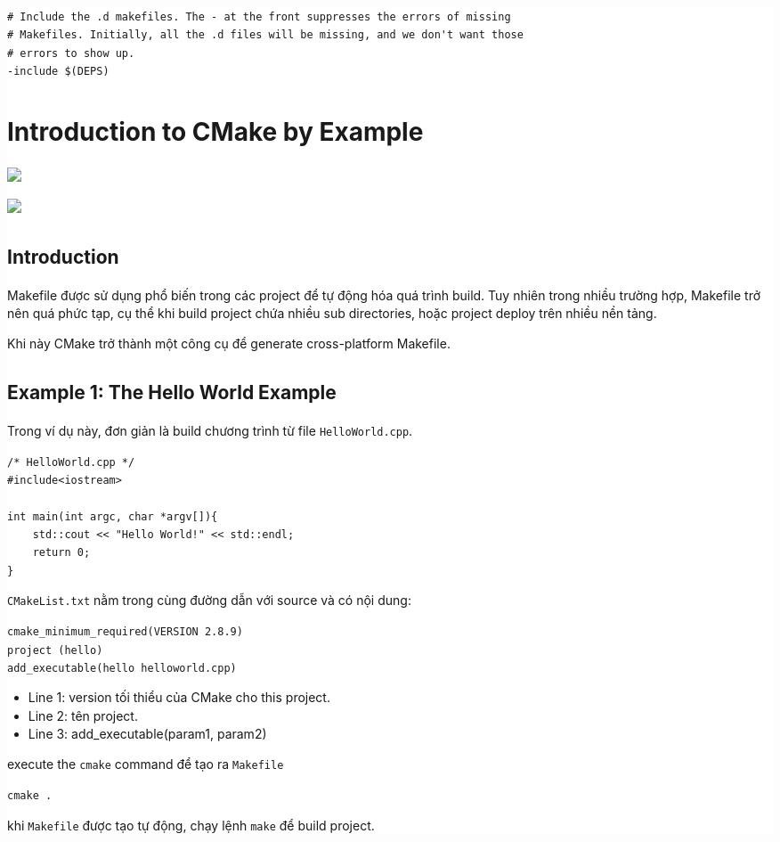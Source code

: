 ```
# Include the .d makefiles. The - at the front suppresses the errors of missing
# Makefiles. Initially, all the .d files will be missing, and we don't want those
# errors to show up.
-include $(DEPS)
```

# Introduction to CMake by Example

[<img src="https://upload.wikimedia.org/wikipedia/commons/thumb/2/2d/Reference-com_logo.svg/1280px-Reference-com_logo.svg.png" height="15">](http://derekmolloy.ie/hello-world-introductions-to-cmake/#)

[<img src= "https://aimansoliman.files.wordpress.com/2020/02/github_owler_20180612_070358_original.png" height="25">](https://github.com/derekmolloy/exploringBB/tree/version2/extras/cmake)

## Introduction

Makefile được sử dụng phổ biến trong các project để tự động hóa quá trình build. Tuy nhiên trong nhiều trường hợp, Makefile trở nên quá phức tạp, cụ thể khi build project chứa nhiều sub directories, hoặc project deploy trên nhiều nền tảng.

Khi này CMake trở thành một công cụ để generate cross-platform Makefile.

## Example 1: The Hello World Example

Trong ví dụ này, đơn giản là build chương trình từ file `HelloWorld.cpp`.

```
/* HelloWorld.cpp */
#include<iostream>

int main(int argc, char *argv[]){
	std::cout << "Hello World!" << std::endl;
	return 0;
}
```

`CMakeList.txt` nằm trong cùng đường dẫn với source và có nội dung:

```
cmake_minimum_required(VERSION 2.8.9)
project (hello)
add_executable(hello helloworld.cpp)
```

- Line 1: version tối thiểu của CMake cho this project.
- Line 2: tên project.
- Line 3: add_executable(param1, param2)

execute the `cmake` command để tạo ra `Makefile`

```
cmake .
```

khi `Makefile` được tạo tự động, chạy lệnh `make` để build project.
